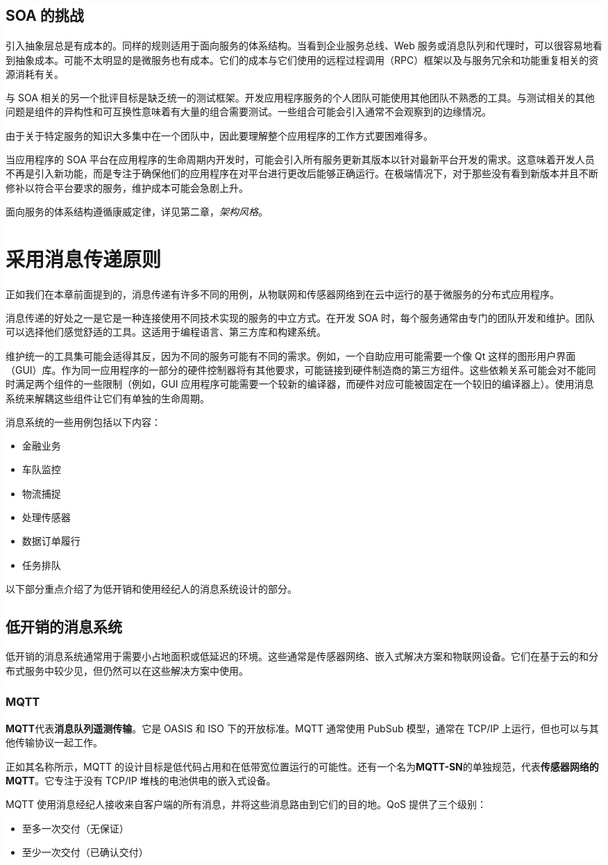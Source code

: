 ## SOA 的挑战

引入抽象层总是有成本的。同样的规则适用于面向服务的体系结构。当看到企业服务总线、Web 服务或消息队列和代理时，可以很容易地看到抽象成本。可能不太明显的是微服务也有成本。它们的成本与它们使用的远程过程调用（RPC）框架以及与服务冗余和功能重复相关的资源消耗有关。

与 SOA 相关的另一个批评目标是缺乏统一的测试框架。开发应用程序服务的个人团队可能使用其他团队不熟悉的工具。与测试相关的其他问题是组件的异构性和可互换性意味着有大量的组合需要测试。一些组合可能会引入通常不会观察到的边缘情况。

由于关于特定服务的知识大多集中在一个团队中，因此要理解整个应用程序的工作方式要困难得多。

当应用程序的 SOA 平台在应用程序的生命周期内开发时，可能会引入所有服务更新其版本以针对最新平台开发的需求。这意味着开发人员不再是引入新功能，而是专注于确保他们的应用程序在对平台进行更改后能够正确运行。在极端情况下，对于那些没有看到新版本并且不断修补以符合平台要求的服务，维护成本可能会急剧上升。

面向服务的体系结构遵循康威定律，详见第二章，*架构风格*。

# 采用消息传递原则

正如我们在本章前面提到的，消息传递有许多不同的用例，从物联网和传感器网络到在云中运行的基于微服务的分布式应用程序。

消息传递的好处之一是它是一种连接使用不同技术实现的服务的中立方式。在开发 SOA 时，每个服务通常由专门的团队开发和维护。团队可以选择他们感觉舒适的工具。这适用于编程语言、第三方库和构建系统。

维护统一的工具集可能会适得其反，因为不同的服务可能有不同的需求。例如，一个自助应用可能需要一个像 Qt 这样的图形用户界面（GUI）库。作为同一应用程序的一部分的硬件控制器将有其他要求，可能链接到硬件制造商的第三方组件。这些依赖关系可能会对不能同时满足两个组件的一些限制（例如，GUI 应用程序可能需要一个较新的编译器，而硬件对应可能被固定在一个较旧的编译器上）。使用消息系统来解耦这些组件让它们有单独的生命周期。

消息系统的一些用例包括以下内容：

+   金融业务

+   车队监控

+   物流捕捉

+   处理传感器

+   数据订单履行

+   任务排队

以下部分重点介绍了为低开销和使用经纪人的消息系统设计的部分。

## 低开销的消息系统

低开销的消息系统通常用于需要小占地面积或低延迟的环境。这些通常是传感器网络、嵌入式解决方案和物联网设备。它们在基于云的和分布式服务中较少见，但仍然可以在这些解决方案中使用。

### MQTT

**MQTT**代表**消息队列遥测传输**。它是 OASIS 和 ISO 下的开放标准。MQTT 通常使用 PubSub 模型，通常在 TCP/IP 上运行，但也可以与其他传输协议一起工作。

正如其名称所示，MQTT 的设计目标是低代码占用和在低带宽位置运行的可能性。还有一个名为**MQTT-SN**的单独规范，代表**传感器网络的 MQTT**。它专注于没有 TCP/IP 堆栈的电池供电的嵌入式设备。

MQTT 使用消息经纪人接收来自客户端的所有消息，并将这些消息路由到它们的目的地。QoS 提供了三个级别：

+   至多一次交付（无保证）

+   至少一次交付（已确认交付）
